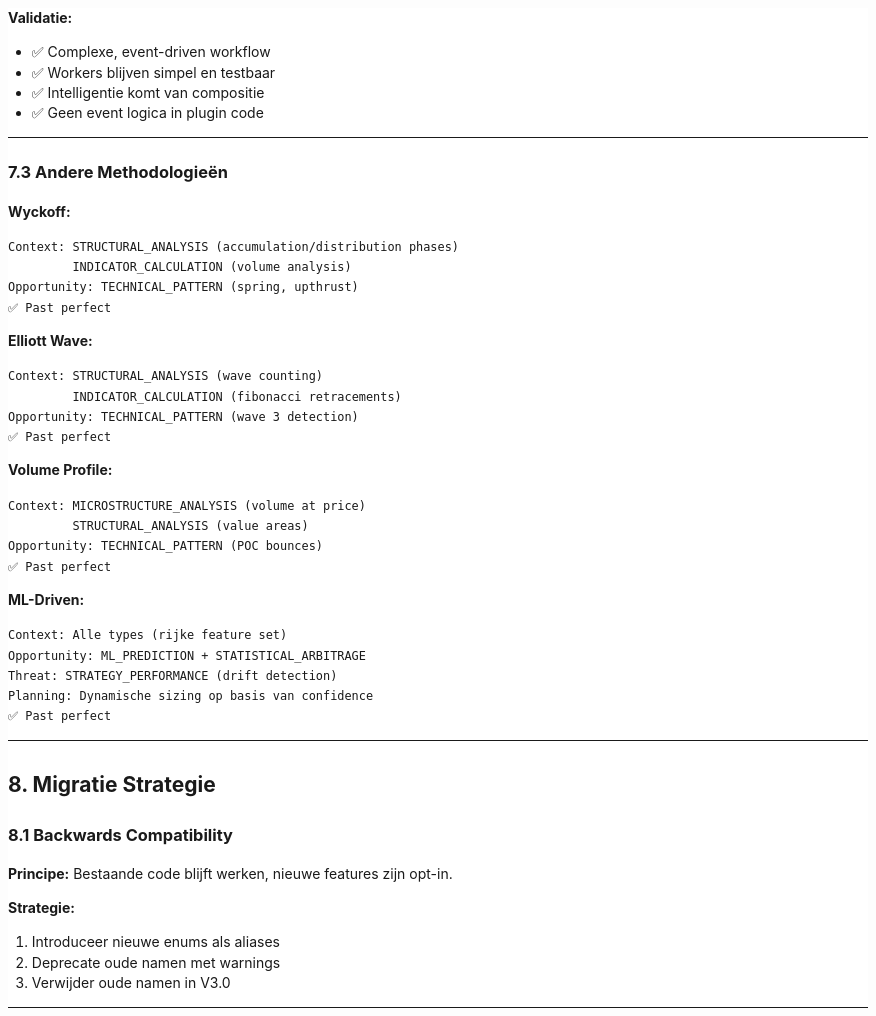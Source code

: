 **Validatie:**
- ✅ Complexe, event-driven workflow
- ✅ Workers blijven simpel en testbaar
- ✅ Intelligentie komt van compositie
- ✅ Geen event logica in plugin code

---

### 7.3 Andere Methodologieën

**Wyckoff:**
```
Context: STRUCTURAL_ANALYSIS (accumulation/distribution phases)
         INDICATOR_CALCULATION (volume analysis)
Opportunity: TECHNICAL_PATTERN (spring, upthrust)
✅ Past perfect
```

**Elliott Wave:**
```
Context: STRUCTURAL_ANALYSIS (wave counting)
         INDICATOR_CALCULATION (fibonacci retracements)
Opportunity: TECHNICAL_PATTERN (wave 3 detection)
✅ Past perfect
```

**Volume Profile:**
```
Context: MICROSTRUCTURE_ANALYSIS (volume at price)
         STRUCTURAL_ANALYSIS (value areas)
Opportunity: TECHNICAL_PATTERN (POC bounces)
✅ Past perfect
```

**ML-Driven:**
```
Context: Alle types (rijke feature set)
Opportunity: ML_PREDICTION + STATISTICAL_ARBITRAGE
Threat: STRATEGY_PERFORMANCE (drift detection)
Planning: Dynamische sizing op basis van confidence
✅ Past perfect
```

---

## 8. Migratie Strategie

### 8.1 Backwards Compatibility

**Principe:** Bestaande code blijft werken, nieuwe features zijn opt-in.

**Strategie:**
1. Introduceer nieuwe enums als aliases
2. Deprecate oude namen met warnings
3. Verwijder oude namen in V3.0

---